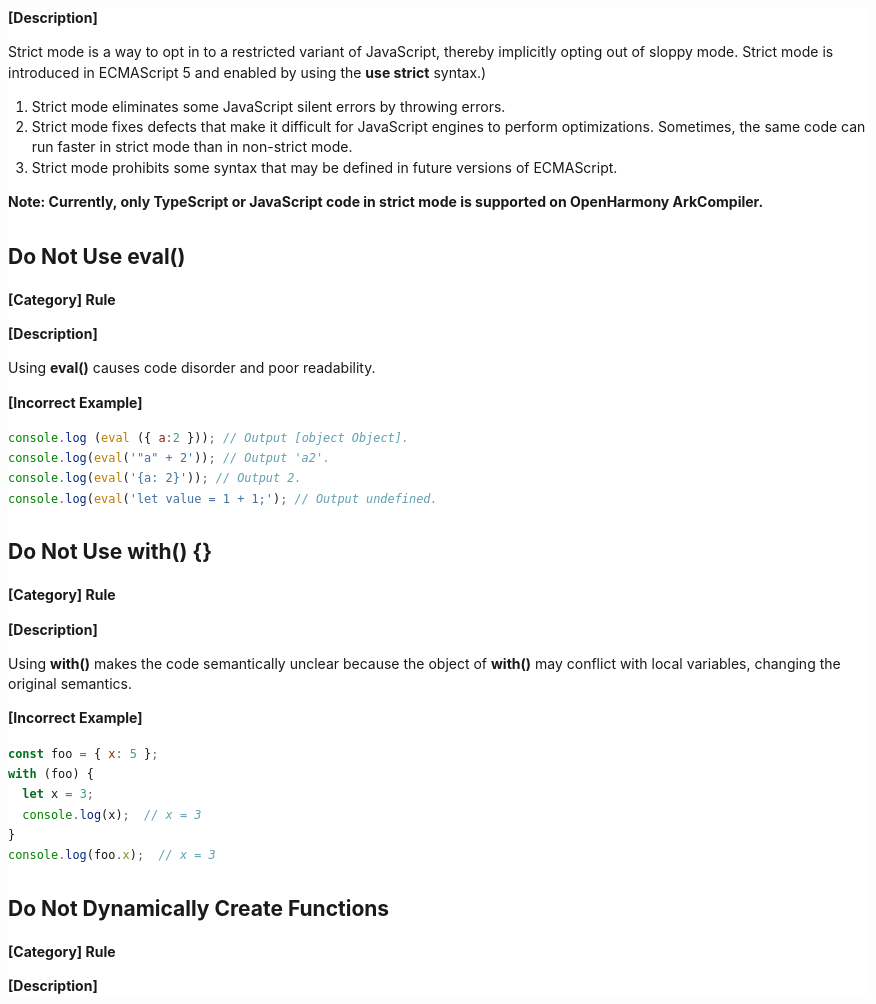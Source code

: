 **[Description]**

Strict mode is a way to opt in to a restricted variant of JavaScript, thereby implicitly opting out of sloppy mode. Strict mode is introduced in ECMAScript 5 and enabled by using the **use strict** syntax.)

1. Strict mode eliminates some JavaScript silent errors by throwing errors.
1. Strict mode fixes defects that make it difficult for JavaScript engines to perform optimizations. Sometimes, the same code can run faster in strict mode than in non-strict mode.
1. Strict mode prohibits some syntax that may be defined in future versions of ECMAScript.

**Note: Currently, only TypeScript or JavaScript code in strict mode is supported on OpenHarmony ArkCompiler.**

## Do Not Use eval()

**[Category] Rule**

**[Description]**

Using **eval()** causes code disorder and poor readability.

**[Incorrect Example]**

```javascript
console.log (eval ({ a:2 })); // Output [object Object].
console.log(eval('"a" + 2')); // Output 'a2'.
console.log(eval('{a: 2}')); // Output 2.
console.log(eval('let value = 1 + 1;'); // Output undefined.
```

## Do Not Use with() {}

**[Category] Rule**

**[Description]**

Using **with()** makes the code semantically unclear because the object of **with()** may conflict with local variables, changing the original semantics.

**[Incorrect Example]**

```javascript
const foo = { x: 5 };
with (foo) {
  let x = 3;
  console.log(x);  // x = 3
}
console.log(foo.x);  // x = 3
```

## Do Not Dynamically Create Functions

**[Category] Rule**

**[Description]**
